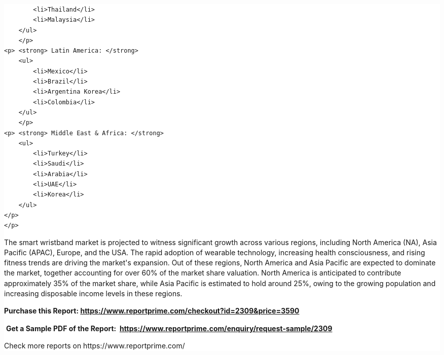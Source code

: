             <li>Thailand</li>
            <li>Malaysia</li>
        </ul>
        </p> 
    <p> <strong> Latin America: </strong>
        <ul>
            <li>Mexico</li>
            <li>Brazil</li>
            <li>Argentina Korea</li>
            <li>Colombia</li>
        </ul>
        </p> 
    <p> <strong> Middle East & Africa: </strong>
        <ul>
            <li>Turkey</li>
            <li>Saudi</li>
            <li>Arabia</li>
            <li>UAE</li>
            <li>Korea</li>
        </ul>
    </p>
    </p>
<p><p>The smart wristband market is projected to witness significant growth across various regions, including North America (NA), Asia Pacific (APAC), Europe, and the USA. The rapid adoption of wearable technology, increasing health consciousness, and rising fitness trends are driving the market's expansion. Out of these regions, North America and Asia Pacific are expected to dominate the market, together accounting for over 60% of the market share valuation. North America is anticipated to contribute approximately 35% of the market share, while Asia Pacific is estimated to hold around 25%, owing to the growing population and increasing disposable income levels in these regions.</p></p>
<p><strong>Purchase this Report: <a href="https://www.reportprime.com/checkout?id=2309&price=3590">https://www.reportprime.com/checkout?id=2309&price=3590</a></strong></p>
<p>&nbsp;<strong>Get a Sample PDF of the Report:&nbsp;&nbsp;<a href="https://www.reportprime.com/enquiry/request-sample/2309">https://www.reportprime.com/enquiry/request-sample/2309</a></strong></p>
<p><strong></strong></p>
<p>Check more reports on https://www.reportprime.com/</p>